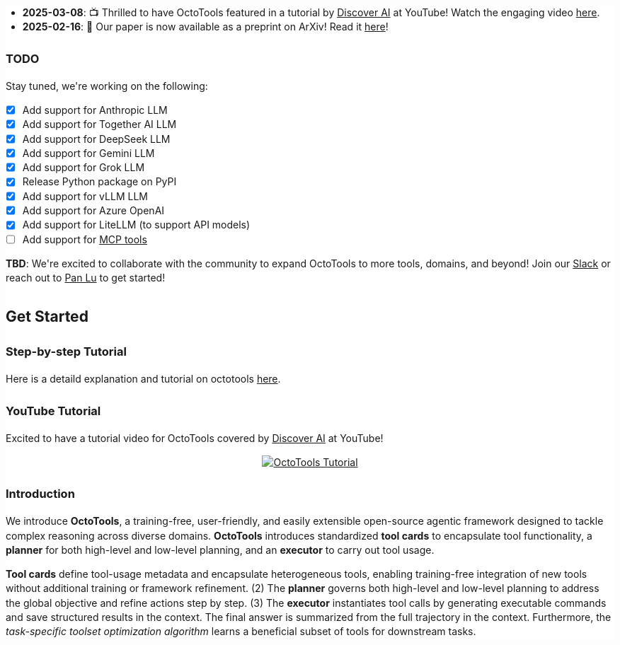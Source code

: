 - **2025-03-08**: 📺 Thrilled to have OctoTools featured in a tutorial by [Discover AI](https://www.youtube.com/@code4AI) at YouTube! Watch the engaging video [here](https://www.youtube.com/watch?v=4828sGfx7dk).
- **2025-02-16**: 📄 Our paper is now available as a preprint on ArXiv! Read it [here](https://arxiv.org/abs/2502.11271)!


### TODO

Stay tuned, we're working on the following:

- [X] Add support for Anthropic LLM
- [X] Add support for Together AI LLM
- [X] Add support for DeepSeek LLM
- [X] Add support for Gemini LLM
- [X] Add support for Grok LLM
- [X] Release Python package on PyPI
- [X] Add support for vLLM LLM
- [X] Add support for Azure OpenAI
- [X] Add support for LiteLLM (to support API models)
- [ ] Add support for [MCP tools](https://modelcontextprotocol.io/docs/concepts/tools)

**TBD**: We're excited to collaborate with the community to expand OctoTools to more tools, domains, and beyond! Join our [Slack](https://join.slack.com/t/octotools/shared_invite/zt-36giqfe7o-Ai8CuDOUsGN3EiLMyKzCrw) or reach out to [Pan Lu](https://lupantech.github.io/) to get started!

## Get Started

### Step-by-step Tutorial
Here is a detaild explanation and tutorial on octotools [here](https://github.com/octotools/octotools/tree/main/tutorials).

### YouTube Tutorial

Excited to have a tutorial video for OctoTools covered by [Discover AI](https://www.youtube.com/@code4AI) at YouTube!

<div align="center">
  <a href="https://www.youtube.com/watch?v=4828sGfx7dk">
    <img src="https://img.youtube.com/vi/4828sGfx7dk/maxresdefault.jpg" alt="OctoTools Tutorial" width="100%">
  </a>
</div>


### Introduction

We introduce **OctoTools**, a training-free, user-friendly, and easily extensible open-source agentic framework designed to tackle complex reasoning across diverse domains. **OctoTools** introduces standardized **tool cards** to encapsulate tool functionality, a **planner** for both high-level and low-level planning, and an **executor** to carry out tool usage. 

**Tool cards** define tool-usage metadata and encapsulate heterogeneous tools, enabling training-free integration of new tools without additional training or framework refinement. (2) The **planner** governs both high-level and low-level planning to address the global objective and refine actions step by step. (3) The **executor** instantiates tool calls by generating executable commands and save structured results in the context. The final answer is summarized from the full trajectory in the context. Furthermore, the *task-specific toolset optimization algorithm* learns a beneficial subset of tools for downstream tasks.
